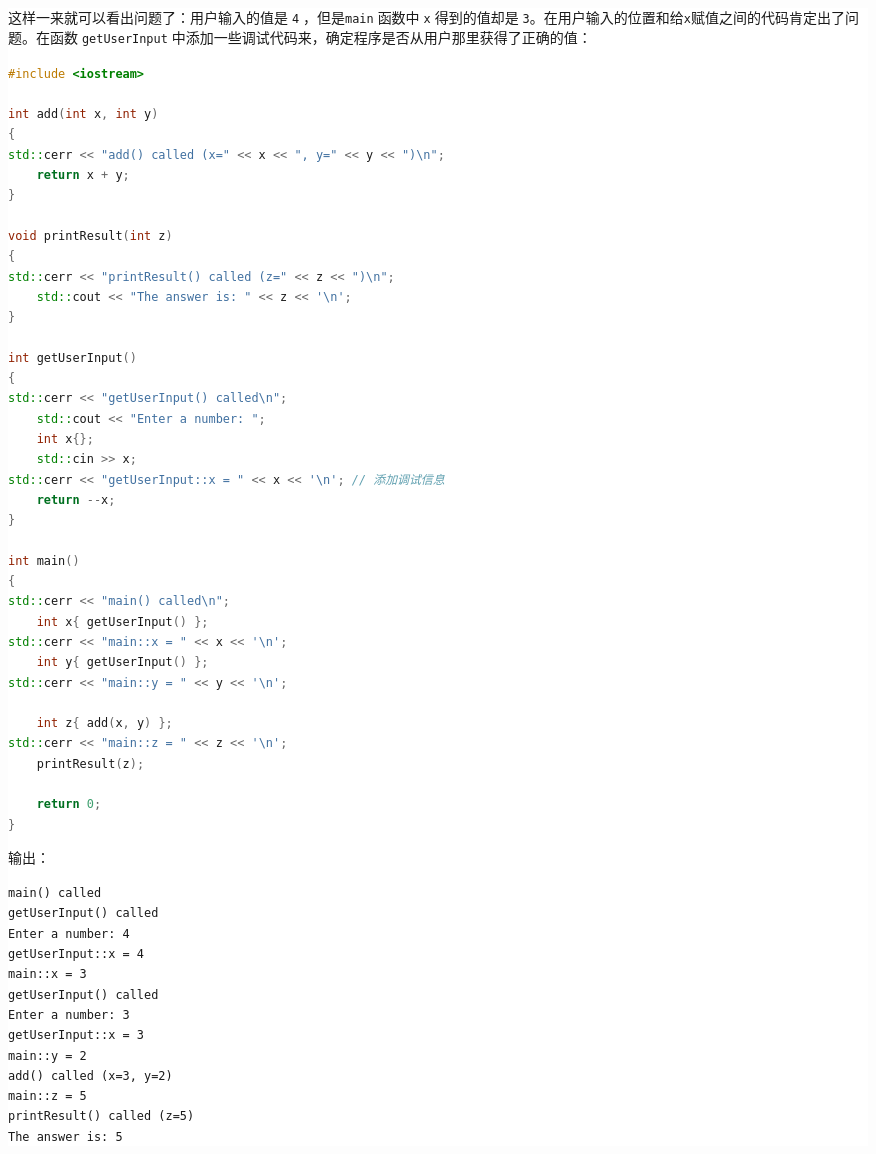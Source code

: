 这样一来就可以看出问题了：用户输入的值是 `4` ，但是`main` 函数中 `x` 得到的值却是 `3`。在用户输入的位置和给`x`赋值之间的代码肯定出了问题。在函数 `getUserInput` 中添加一些调试代码来，确定程序是否从用户那里获得了正确的值：

```cpp hl_lines="20"
#include <iostream>

int add(int x, int y)
{
std::cerr << "add() called (x=" << x << ", y=" << y << ")\n";
	return x + y;
}

void printResult(int z)
{
std::cerr << "printResult() called (z=" << z << ")\n";
	std::cout << "The answer is: " << z << '\n';
}

int getUserInput()
{
std::cerr << "getUserInput() called\n";
	std::cout << "Enter a number: ";
	int x{};
	std::cin >> x;
std::cerr << "getUserInput::x = " << x << '\n'; // 添加调试信息
	return --x;
}

int main()
{
std::cerr << "main() called\n";
	int x{ getUserInput() };
std::cerr << "main::x = " << x << '\n';
	int y{ getUserInput() };
std::cerr << "main::y = " << y << '\n';

	int z{ add(x, y) };
std::cerr << "main::z = " << z << '\n';
	printResult(z);

	return 0;
}
```

输出：

```
main() called
getUserInput() called
Enter a number: 4
getUserInput::x = 4
main::x = 3
getUserInput() called
Enter a number: 3
getUserInput::x = 3
main::y = 2
add() called (x=3, y=2)
main::z = 5
printResult() called (z=5)
The answer is: 5
```

